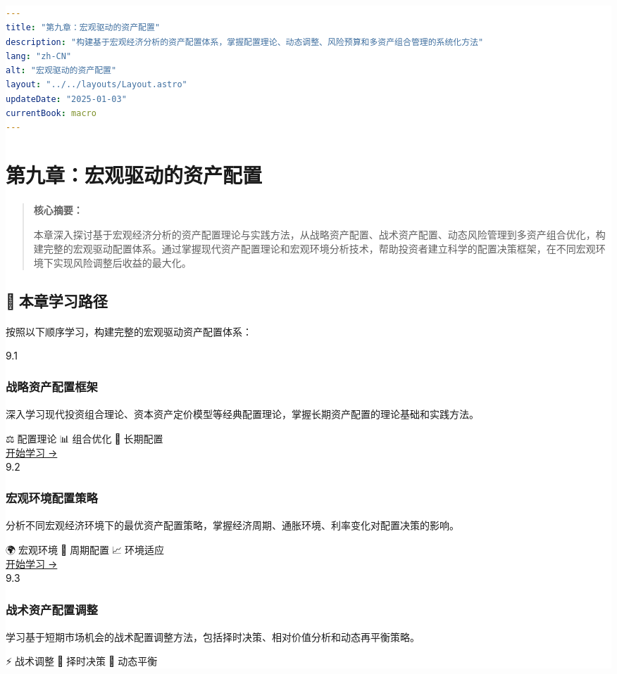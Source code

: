 ```yaml
---
title: "第九章：宏观驱动的资产配置"
description: "构建基于宏观经济分析的资产配置体系，掌握配置理论、动态调整、风险预算和多资产组合管理的系统化方法"
lang: "zh-CN"
alt: "宏观驱动的资产配置"
layout: "../../layouts/Layout.astro"
updateDate: "2025-01-03"
currentBook: macro
---
```


# 第九章：宏观驱动的资产配置

> **核心摘要：**
> 
> 本章深入探讨基于宏观经济分析的资产配置理论与实践方法，从战略资产配置、战术资产配置、动态风险管理到多资产组合优化，构建完整的宏观驱动配置体系。通过掌握现代资产配置理论和宏观环境分析技术，帮助投资者建立科学的配置决策框架，在不同宏观环境下实现风险调整后收益的最大化。

## 📖 本章学习路径

按照以下顺序学习，构建完整的宏观驱动资产配置体系：

<div class="chapters-grid">
  <div class="chapter-card">
    <div class="chapter-header">
      <span class="chapter-number">9.1</span>
      <h3>战略资产配置框架</h3>
    </div>
    <p>深入学习现代投资组合理论、资本资产定价模型等经典配置理论，掌握长期资产配置的理论基础和实践方法。</p>
    <div class="chapter-features">
      <span class="feature-tag">⚖️ 配置理论</span>
      <span class="feature-tag">📊 组合优化</span>
      <span class="feature-tag">🎯 长期配置</span>
    </div>
    <a href="/book2/209_Chapter9/9.1_Strategic_Asset_Allocation_Framework_CN" class="chapter-link">开始学习 →</a>
  </div>
  <div class="chapter-card">
    <div class="chapter-header">
      <span class="chapter-number">9.2</span>
      <h3>宏观环境配置策略</h3>
    </div>
    <p>分析不同宏观经济环境下的最优资产配置策略，掌握经济周期、通胀环境、利率变化对配置决策的影响。</p>
    <div class="chapter-features">
      <span class="feature-tag">🌍 宏观环境</span>
      <span class="feature-tag">🔄 周期配置</span>
      <span class="feature-tag">📈 环境适应</span>
    </div>
    <a href="/book2/209_Chapter9/9.2_Macro_Environment_Allocation_Strategy_CN" class="chapter-link">开始学习 →</a>
  </div>
  <div class="chapter-card">
    <div class="chapter-header">
      <span class="chapter-number">9.3</span>
      <h3>战术资产配置调整</h3>
    </div>
    <p>学习基于短期市场机会的战术配置调整方法，包括择时决策、相对价值分析和动态再平衡策略。</p>
    <div class="chapter-features">
      <span class="feature-tag">⚡ 战术调整</span>
      <span class="feature-tag">🎯 择时决策</span>
      <span class="feature-tag">🔄 动态平衡</span>
    </div>